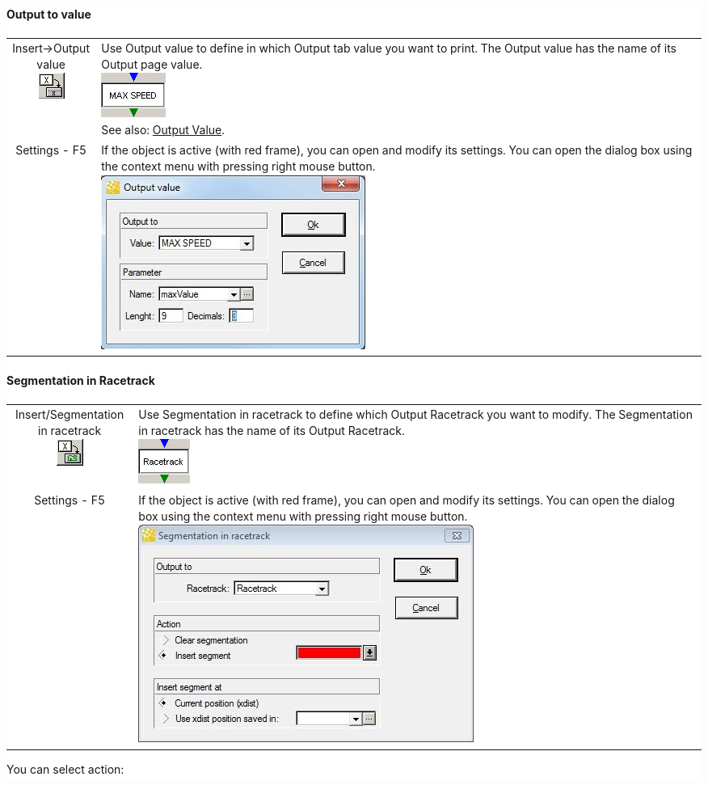 #### Output to value

|||
|:---:|---|
|Insert&rarr;Output value<br>![Output Value Icon](images/Flow&#32;Chart&#32;-&#32;Output&#32;Value&#32;Icon.png)|Use Output value to define in which Output tab value you want to print. The Output value has the name of its Output page value.<br>![Output Value](images/Flow&#32;Chart&#32;-&#32;Output&#32;Value.png)<br>See also: [Output Value](#output-value).|
|Settings - F5|If the object is active (with red frame), you can open and modify its settings. You can open the dialog box using the context menu with pressing right mouse button.<br>![Output Value Settings](images/Flow&#32;Chart&#32;-&#32;Output&#32;Value&#32;Settings.jpg)|

#### Segmentation in Racetrack

|||
|:---:|---|
|Insert/Segmentation in racetrack<br>![Segmentation in Racetrack Icon](images/Flow&#32;Chart&#32;-&#32;Segmentation&#32;in&#32;Racetrack&#32;Icon.png)|Use Segmentation in racetrack to define which Output Racetrack you want to modify. The Segmentation in racetrack has the name of its Output Racetrack.<br>![Segmentation in Racetrack](images/Flow&#32;Chart&#32;-&#32;Segmentation&#32;in&#32;Racetrack.png)|
|Settings - F5|If the object is active (with red frame), you can open and modify its settings. You can open the dialog box using the context menu with pressing right mouse button.<br>![Segmentation in Racetrack Settings](images/Flow&#32;Chart&#32;-&#32;Segmentation&#32;in&#32;Racetrack&#32;Settings.jpg)|
You can select action:
